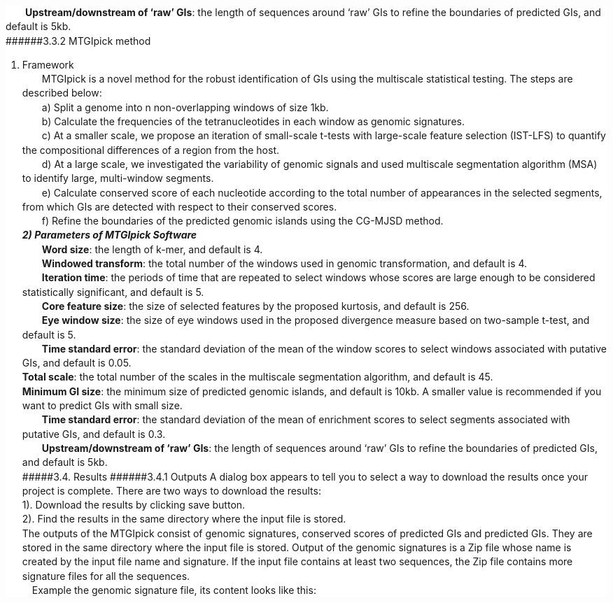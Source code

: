 　　**Upstream/downstream of ‘raw’ GIs**: the length of sequences around ‘raw’ GIs to refine the boundaries of predicted GIs, and default is 5kb.</br>
######3.3.2 MTGIpick method
1) Framework</br>
　　MTGIpick is a novel method for the robust identification of GIs using the multiscale statistical testing. The steps are described below:</br>
　　a) Split a genome into n non-overlapping windows of size 1kb.</br>
　　b) Calculate the frequencies of the tetranucleotides in each window as genomic signatures.</br>
　　c) At a smaller scale, we propose an iteration of small-scale t-tests with large-scale feature selection (IST-LFS) to quantify the compositional differences of a region from the host. </br>
　　d) At a large scale, we investigated the variability of genomic signals and used multiscale segmentation algorithm (MSA) to identify large, multi-window segments. </br>
　　e) Calculate conserved score of each nucleotide according to the total number of appearances in the selected segments, from which GIs are detected with respect to their conserved scores.</br>
　　f) Refine the boundaries of the predicted genomic islands using the CG-MJSD method.</br>
***2) Parameters of MTGIpick Software***</br>
　　**Word size**: the length of k-mer, and default is 4.</br>
　　**Windowed transform**: the total number of the windows used in genomic transformation, and default is 4.</br>
　　**Iteration time**: the periods of time that are repeated to select windows whose scores are large enough to be considered statistically significant, and default is 5.</br>
　　**Core feature size**: the size of selected features by the proposed kurtosis, and default is 256.</br>
　　**Eye window size**: the size of eye windows used in the proposed divergence measure based on two-sample t-test, and default is 5.</br>
　　**Time standard error**: the standard deviation of the mean of the window scores to select windows associated with putative GIs, and default is 0.05.</br>
    **Total scale**: the total number of the scales in the multiscale segmentation algorithm, and default is 45.</br>
	**Minimum GI size**: the minimum size of predicted genomic islands, and default is 10kb. A smaller value is recommended if you want to predict GIs with small size. </br>
　　**Time standard error**: the standard deviation of the mean of enrichment scores to select segments associated with putative GIs, and default is 0.3.</br>
　　**Upstream/downstream of ‘raw’ GIs**: the length of sequences around ‘raw’ GIs to refine the boundaries of predicted GIs, and default is 5kb. </br>
#####3.4. Results
######3.4.1 Outputs
A dialog box appears to tell you to select a way to download the results once your project is complete. There are two ways to download the results: </br>
  1). Download the results by clicking save button. </br>
  2). Find the results in the same directory where the input file is stored. </br>
  The outputs of the MTGIpick consist of genomic signatures, conserved scores of predicted GIs and predicted GIs. They are stored in the same directory where the input file is stored. Output of the genomic signatures is a Zip file whose name is created by the input file name and signature. If the input file contains at least two sequences, the Zip file contains more signature files for all the sequences. </br>
　Example the genomic signature file, its content looks like this:</br>
